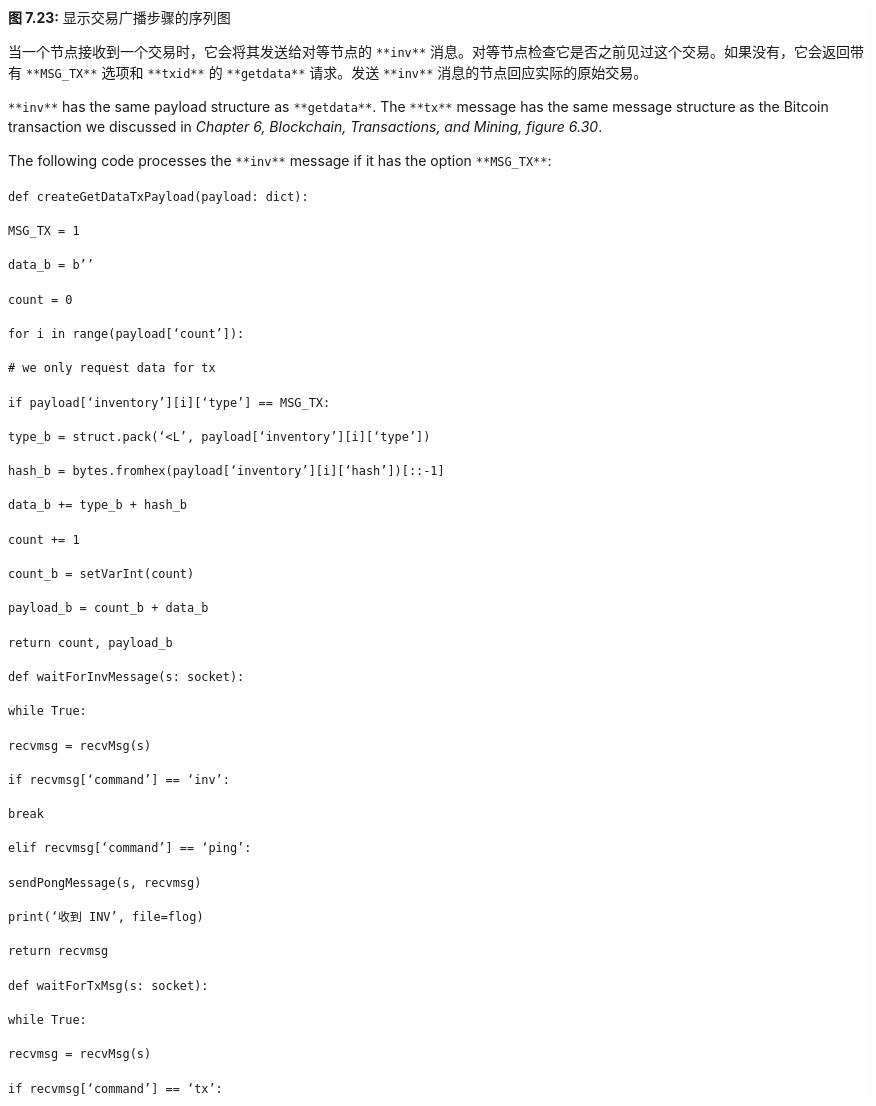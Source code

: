 **图 7.23:** 显示交易广播步骤的序列图

当一个节点接收到一个交易时，它会将其发送给对等节点的 `**inv**` 消息。对等节点检查它是否之前见过这个交易。如果没有，它会返回带有 `**MSG_TX**` 选项和 `**txid**` 的 `**getdata**` 请求。发送 `**inv**` 消息的节点回应实际的原始交易。

`**inv**` has the same payload structure as `**getdata**`. The `**tx**` message has the same message structure as the Bitcoin transaction we discussed in *Chapter 6, Blockchain, Transactions, and Mining, figure 6.30*.  

The following code processes the `**inv**` message if it has the option `**MSG_TX**`:  

`def createGetDataTxPayload(payload: dict):`  

`MSG_TX = 1`  

`data_b = b’’`  

`count = 0`  

`for i in range(payload[‘count’]):`  

`# we only request data for tx`  

`if payload[‘inventory’][i][‘type’] == MSG_TX:`  

`type_b = struct.pack(‘<L’, payload[‘inventory’][i][‘type’])`  

`hash_b = bytes.fromhex(payload[‘inventory’][i][‘hash’])[::-1]`  

``data_b += type_b + hash_b``  

`count += 1`  

``count_b = setVarInt(count)``  

``payload_b = count_b + data_b``  

``return count, payload_b``  

`def waitForInvMessage(s: socket):`  

`while True:`  

``recvmsg = recvMsg(s)``  

`if recvmsg[‘command’] == ‘inv’:`  

`break`  

`elif recvmsg[‘command’] == ‘ping’:`  

``sendPongMessage(s, recvmsg)``  

`print(‘收到 INV’, file=flog)`

`return recvmsg`

`def waitForTxMsg(s: socket):`

`while True:`

``recvmsg = recvMsg(s)``

`if recvmsg[‘command’] == ‘tx’:`
